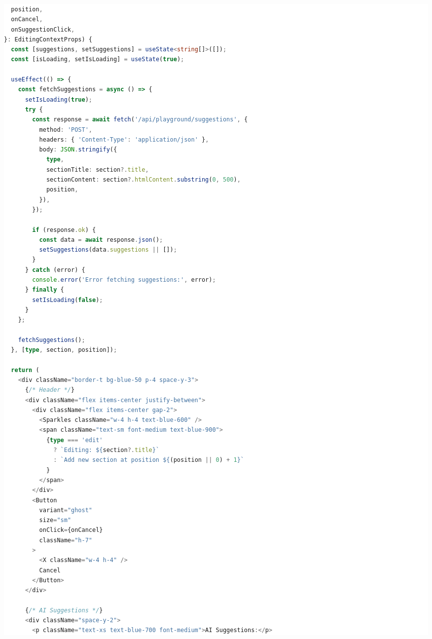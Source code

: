 ```typescript
  position,
  onCancel,
  onSuggestionClick,
}: EditingContextProps) {
  const [suggestions, setSuggestions] = useState<string[]>([]);
  const [isLoading, setIsLoading] = useState(true);

  useEffect(() => {
    const fetchSuggestions = async () => {
      setIsLoading(true);
      try {
        const response = await fetch('/api/playground/suggestions', {
          method: 'POST',
          headers: { 'Content-Type': 'application/json' },
          body: JSON.stringify({
            type,
            sectionTitle: section?.title,
            sectionContent: section?.htmlContent.substring(0, 500),
            position,
          }),
        });

        if (response.ok) {
          const data = await response.json();
          setSuggestions(data.suggestions || []);
        }
      } catch (error) {
        console.error('Error fetching suggestions:', error);
      } finally {
        setIsLoading(false);
      }
    };

    fetchSuggestions();
  }, [type, section, position]);

  return (
    <div className="border-t bg-blue-50 p-4 space-y-3">
      {/* Header */}
      <div className="flex items-center justify-between">
        <div className="flex items-center gap-2">
          <Sparkles className="w-4 h-4 text-blue-600" />
          <span className="text-sm font-medium text-blue-900">
            {type === 'edit'
              ? `Editing: ${section?.title}`
              : `Add new section at position ${(position || 0) + 1}`
            }
          </span>
        </div>
        <Button
          variant="ghost"
          size="sm"
          onClick={onCancel}
          className="h-7"
        >
          <X className="w-4 h-4" />
          Cancel
        </Button>
      </div>

      {/* AI Suggestions */}
      <div className="space-y-2">
        <p className="text-xs text-blue-700 font-medium">AI Suggestions:</p>
```